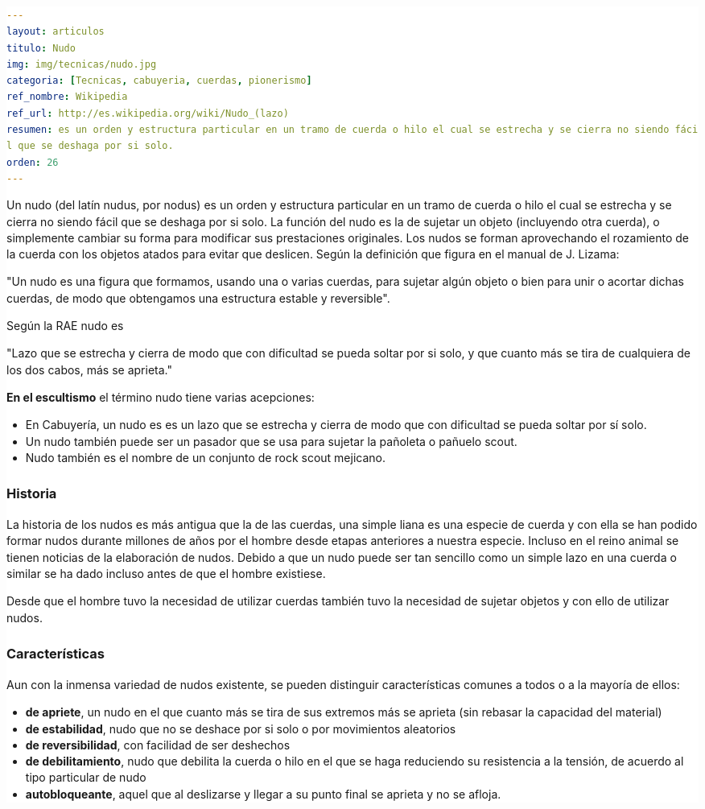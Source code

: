 ```yaml
---
layout: articulos
titulo: Nudo
img: img/tecnicas/nudo.jpg
categoria: [Tecnicas, cabuyeria, cuerdas, pionerismo]
ref_nombre: Wikipedia
ref_url: http://es.wikipedia.org/wiki/Nudo_(lazo)
resumen: es un orden y estructura particular en un tramo de cuerda o hilo el cual se estrecha y se cierra no siendo fácil que se deshaga por si solo.
orden: 26
---
```

Un nudo (del latín nudus, por nodus) es un orden y estructura particular en un tramo de cuerda o hilo el cual se estrecha y se cierra no siendo fácil que se deshaga por si solo. La función del nudo es la de sujetar un objeto (incluyendo otra cuerda), o simplemente cambiar su forma para modificar sus prestaciones originales. Los nudos se forman aprovechando el rozamiento de la cuerda con los objetos atados para evitar que deslicen. Según la definición que figura en el manual de J. Lizama:

  "Un nudo es una figura que formamos, usando una o varias cuerdas, para sujetar algún objeto o bien para unir o acortar dichas cuerdas, de modo que obtengamos una estructura estable y reversible".

Según la RAE nudo es

  "Lazo que se estrecha y cierra de modo que con dificultad se pueda soltar por si solo, y que cuanto más se tira de cualquiera de los dos cabos, más se aprieta."

**En el escultismo** el término nudo tiene varias acepciones:

- En Cabuyería, un nudo es es un lazo que se estrecha y cierra de modo que con dificultad se pueda soltar por sí solo.
- Un nudo también puede ser un pasador que se usa para sujetar la pañoleta o pañuelo scout.
- Nudo también es el nombre de un conjunto de rock scout mejicano.

### Historia

La historia de los nudos es más antigua que la de las cuerdas, una simple liana es una especie de cuerda y con ella se han podido formar nudos durante millones de años por el hombre desde etapas anteriores a nuestra especie. Incluso en el reino animal se tienen noticias de la elaboración de nudos. Debido a que un nudo puede ser tan sencillo como un simple lazo en una cuerda o similar se ha dado incluso antes de que el hombre existiese.

Desde que el hombre tuvo la necesidad de utilizar cuerdas también tuvo la necesidad de sujetar objetos y con ello de utilizar nudos.

### Características

Aun con la inmensa variedad de nudos existente, se pueden distinguir características comunes a todos o a la mayoría de ellos:

- **de apriete**, un nudo en el que cuanto más se tira de sus extremos más se aprieta (sin rebasar la capacidad del material)
- **de estabilidad**, nudo que no se deshace por si solo o por movimientos aleatorios
- **de reversibilidad**, con facilidad de ser deshechos
- **de debilitamiento**, nudo que debilita la cuerda o hilo en el que se haga reduciendo su resistencia a la tensión, de acuerdo al tipo particular de nudo
- **autobloqueante**, aquel que al deslizarse y llegar a su punto final se aprieta y no se afloja.
